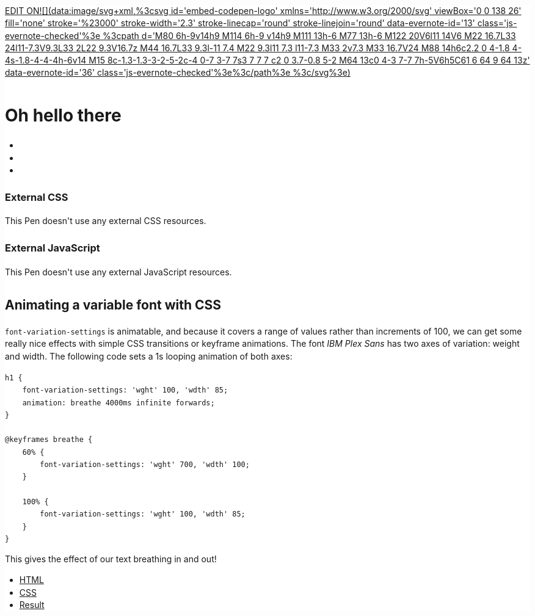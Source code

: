 [EDIT ON![](data:image/svg+xml,%3csvg id='embed-codepen-logo' xmlns='http://www.w3.org/2000/svg' viewBox='0 0 138 26' fill='none' stroke='%23000' stroke-width='2.3' stroke-linecap='round' stroke-linejoin='round' data-evernote-id='13' class='js-evernote-checked'%3e %3cpath d='M80 6h-9v14h9 M114 6h-9 v14h9 M111 13h-6 M77 13h-6 M122 20V6l11 14V6 M22 16.7L33 24l11-7.3V9.3L33 2L22 9.3V16.7z M44 16.7L33 9.3l-11 7.4 M22 9.3l11 7.3 l11-7.3 M33 2v7.3 M33 16.7V24 M88 14h6c2.2 0 4-1.8 4-4s-1.8-4-4-4h-6v14 M15 8c-1.3-1.3-3-2-5-2c-4 0-7 3-7 7s3 7 7 7 c2 0 3.7-0.8 5-2 M64 13c0 4-3 7-7 7h-5V6h5C61 6 64 9 64 13z' data-evernote-id='36' class='js-evernote-checked'%3e%3c/path%3e %3c/svg%3e)](https://codepen.io/michellebarker/pen/xxKGyvd)

# Oh hello there

-
-
-

### External CSS

This Pen doesn't use any external CSS resources.

### External JavaScript

This Pen doesn't use any external JavaScript resources.

## Animating a variable font with CSS

`font-variation-settings` is animatable, and because it covers a range of values rather than increments of 100, we can get some really nice effects with simple CSS transitions or keyframe animations. The font *IBM Plex Sans* has two axes of variation: weight and width. The following code sets a 1s looping animation of both axes:

	h1 {
		font-variation-settings: 'wght' 100, 'wdth' 85;
		animation: breathe 4000ms infinite forwards;
	}

	@keyframes breathe {
		60% {
			font-variation-settings: 'wght' 700, 'wdth' 100;
		}

		100% {
			font-variation-settings: 'wght' 100, 'wdth' 85;
		}
	}

This gives the effect of our text breathing in and out!

- [HTML](https://codepen.io/michellebarker/embed/rExyEE/?height=370&theme-id=0&default-tab=result#html-box)
- [CSS](https://codepen.io/michellebarker/embed/rExyEE/?height=370&theme-id=0&default-tab=result#css-box)
- [Result](https://codepen.io/michellebarker/embed/rExyEE/?height=370&theme-id=0&default-tab=result#result-box)
